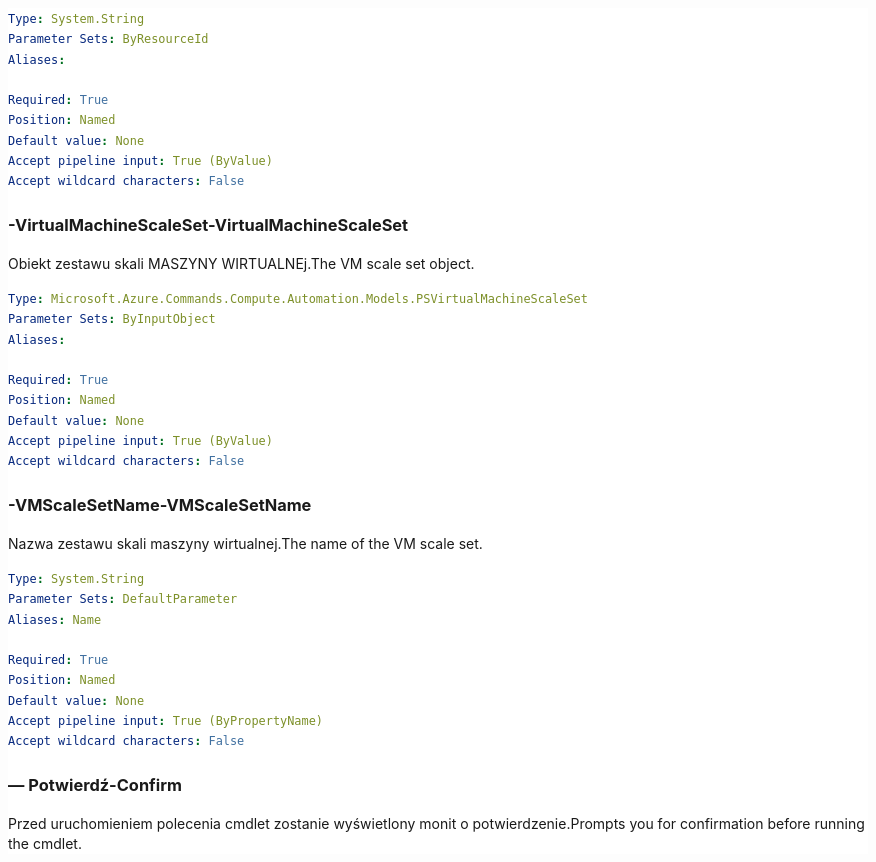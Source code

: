 ```yaml
Type: System.String
Parameter Sets: ByResourceId
Aliases:

Required: True
Position: Named
Default value: None
Accept pipeline input: True (ByValue)
Accept wildcard characters: False
```

### <span data-ttu-id="3e9ce-124">-VirtualMachineScaleSet</span><span class="sxs-lookup"><span data-stu-id="3e9ce-124">-VirtualMachineScaleSet</span></span>
<span data-ttu-id="3e9ce-125">Obiekt zestawu skali MASZYNY WIRTUALNEj.</span><span class="sxs-lookup"><span data-stu-id="3e9ce-125">The VM scale set object.</span></span>

```yaml
Type: Microsoft.Azure.Commands.Compute.Automation.Models.PSVirtualMachineScaleSet
Parameter Sets: ByInputObject
Aliases:

Required: True
Position: Named
Default value: None
Accept pipeline input: True (ByValue)
Accept wildcard characters: False
```

### <span data-ttu-id="3e9ce-126">-VMScaleSetName</span><span class="sxs-lookup"><span data-stu-id="3e9ce-126">-VMScaleSetName</span></span>
<span data-ttu-id="3e9ce-127">Nazwa zestawu skali maszyny wirtualnej.</span><span class="sxs-lookup"><span data-stu-id="3e9ce-127">The name of the VM scale set.</span></span>

```yaml
Type: System.String
Parameter Sets: DefaultParameter
Aliases: Name

Required: True
Position: Named
Default value: None
Accept pipeline input: True (ByPropertyName)
Accept wildcard characters: False
```

### <span data-ttu-id="3e9ce-128">— Potwierdź</span><span class="sxs-lookup"><span data-stu-id="3e9ce-128">-Confirm</span></span>
<span data-ttu-id="3e9ce-129">Przed uruchomieniem polecenia cmdlet zostanie wyświetlony monit o potwierdzenie.</span><span class="sxs-lookup"><span data-stu-id="3e9ce-129">Prompts you for confirmation before running the cmdlet.</span></span>
